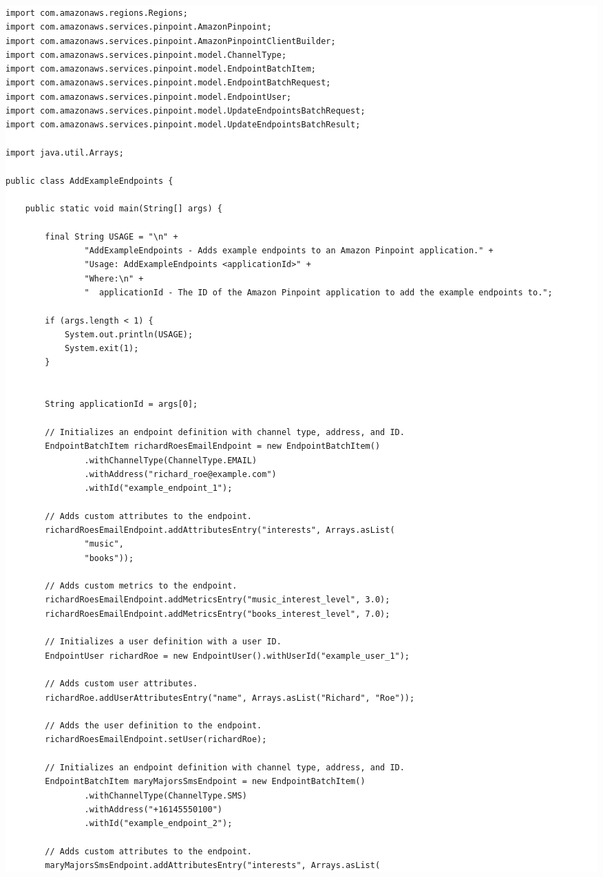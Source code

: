 ```
import com.amazonaws.regions.Regions;
import com.amazonaws.services.pinpoint.AmazonPinpoint;
import com.amazonaws.services.pinpoint.AmazonPinpointClientBuilder;
import com.amazonaws.services.pinpoint.model.ChannelType;
import com.amazonaws.services.pinpoint.model.EndpointBatchItem;
import com.amazonaws.services.pinpoint.model.EndpointBatchRequest;
import com.amazonaws.services.pinpoint.model.EndpointUser;
import com.amazonaws.services.pinpoint.model.UpdateEndpointsBatchRequest;
import com.amazonaws.services.pinpoint.model.UpdateEndpointsBatchResult;

import java.util.Arrays;

public class AddExampleEndpoints {

    public static void main(String[] args) {

        final String USAGE = "\n" +
                "AddExampleEndpoints - Adds example endpoints to an Amazon Pinpoint application." +
                "Usage: AddExampleEndpoints <applicationId>" +
                "Where:\n" +
                "  applicationId - The ID of the Amazon Pinpoint application to add the example endpoints to.";

        if (args.length < 1) {
            System.out.println(USAGE);
            System.exit(1);
        }


        String applicationId = args[0];

        // Initializes an endpoint definition with channel type, address, and ID.
        EndpointBatchItem richardRoesEmailEndpoint = new EndpointBatchItem()
                .withChannelType(ChannelType.EMAIL)
                .withAddress("richard_roe@example.com")
                .withId("example_endpoint_1");

        // Adds custom attributes to the endpoint.
        richardRoesEmailEndpoint.addAttributesEntry("interests", Arrays.asList(
                "music",
                "books"));

        // Adds custom metrics to the endpoint.
        richardRoesEmailEndpoint.addMetricsEntry("music_interest_level", 3.0);
        richardRoesEmailEndpoint.addMetricsEntry("books_interest_level", 7.0);

        // Initializes a user definition with a user ID.
        EndpointUser richardRoe = new EndpointUser().withUserId("example_user_1");

        // Adds custom user attributes.
        richardRoe.addUserAttributesEntry("name", Arrays.asList("Richard", "Roe"));

        // Adds the user definition to the endpoint.
        richardRoesEmailEndpoint.setUser(richardRoe);

        // Initializes an endpoint definition with channel type, address, and ID.
        EndpointBatchItem maryMajorsSmsEndpoint = new EndpointBatchItem()
                .withChannelType(ChannelType.SMS)
                .withAddress("+16145550100")
                .withId("example_endpoint_2");

        // Adds custom attributes to the endpoint.
        maryMajorsSmsEndpoint.addAttributesEntry("interests", Arrays.asList(
```